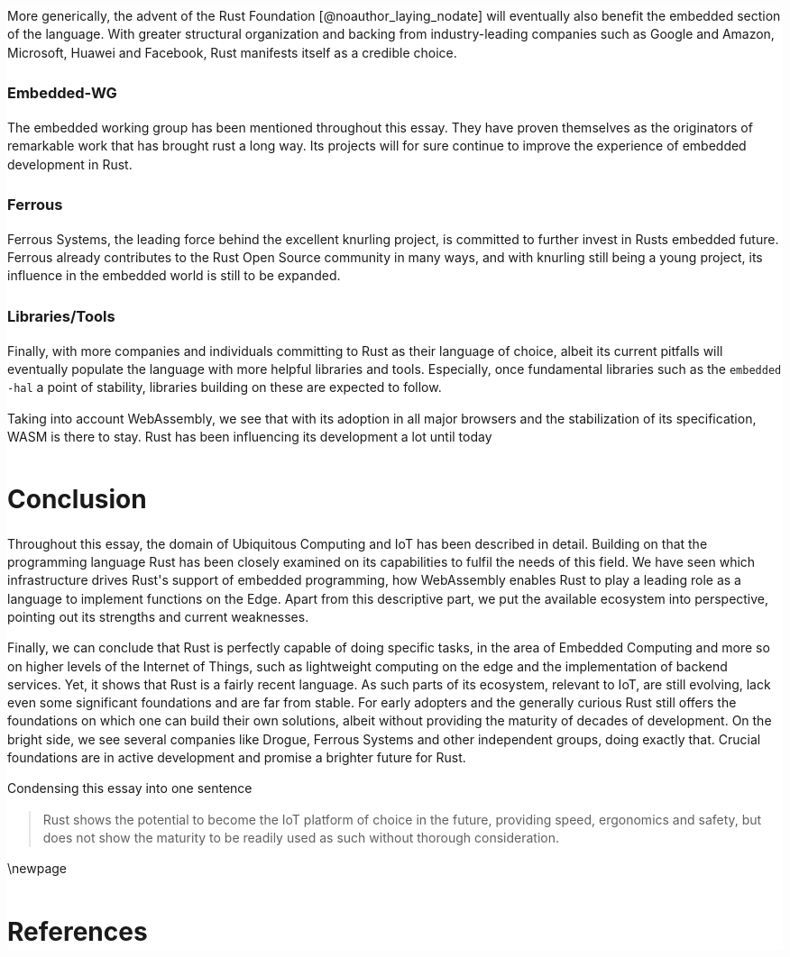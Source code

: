 More generically, the advent of the Rust Foundation [@noauthor_laying_nodate] will eventually also benefit the embedded section of the language. With greater structural organization and backing from industry-leading companies such as Google and Amazon, Microsoft, Huawei and Facebook, Rust manifests itself as a credible choice.

### Embedded-WG

The embedded working group has been mentioned throughout this essay. They have proven themselves as the originators of remarkable work that has brought rust a long way. Its projects will for sure continue to improve the experience of embedded development in Rust.

### Ferrous

Ferrous Systems, the leading force behind the excellent knurling project, is committed to further invest in Rusts embedded future. Ferrous already contributes to the Rust Open Source community in many ways, and with knurling still being a young project, its influence in the embedded world is still to be expanded.

### Libraries/Tools

Finally, with more companies and individuals committing to Rust as their language of choice, albeit its current pitfalls will eventually populate the language with more helpful libraries and tools. Especially, once fundamental libraries such as the `embedded-hal` a point of stability, libraries building on these are expected to follow.

Taking into account WebAssembly, we see that with its adoption in all major browsers and the stabilization of its specification, WASM is there to stay. Rust has been influencing its development a lot until today

# Conclusion

Throughout this essay, the domain of Ubiquitous Computing and IoT has been described in detail. Building on that the programming language Rust has been closely examined on its capabilities to fulfil the needs of this field. We have seen which infrastructure drives Rust's support of embedded programming, how WebAssembly enables Rust to play a leading role as a language to implement functions on the Edge. Apart from this descriptive part, we put the available ecosystem into perspective, pointing out its strengths and current weaknesses.

Finally, we can conclude that Rust is perfectly capable of doing specific tasks, in the area of Embedded Computing and more so on higher levels of the Internet of Things, such as lightweight computing on the edge and the implementation of backend services. Yet, it shows that Rust is a fairly recent language. As such parts of its ecosystem, relevant to IoT, are still evolving, lack even some significant foundations and are far from stable. For early adopters and the generally curious Rust still offers the foundations on which one can build their own solutions, albeit without providing the maturity of decades of development. On the bright side, we see several companies like Drogue, Ferrous Systems and other independent groups, doing exactly that. Crucial foundations are in active development and promise a brighter future for Rust.

Condensing this essay into one sentence

> Rust shows the potential to become the IoT platform of choice in the future, providing speed, ergonomics and safety, but does not show the maturity to be readily used as such without thorough consideration.

\newpage

# References
